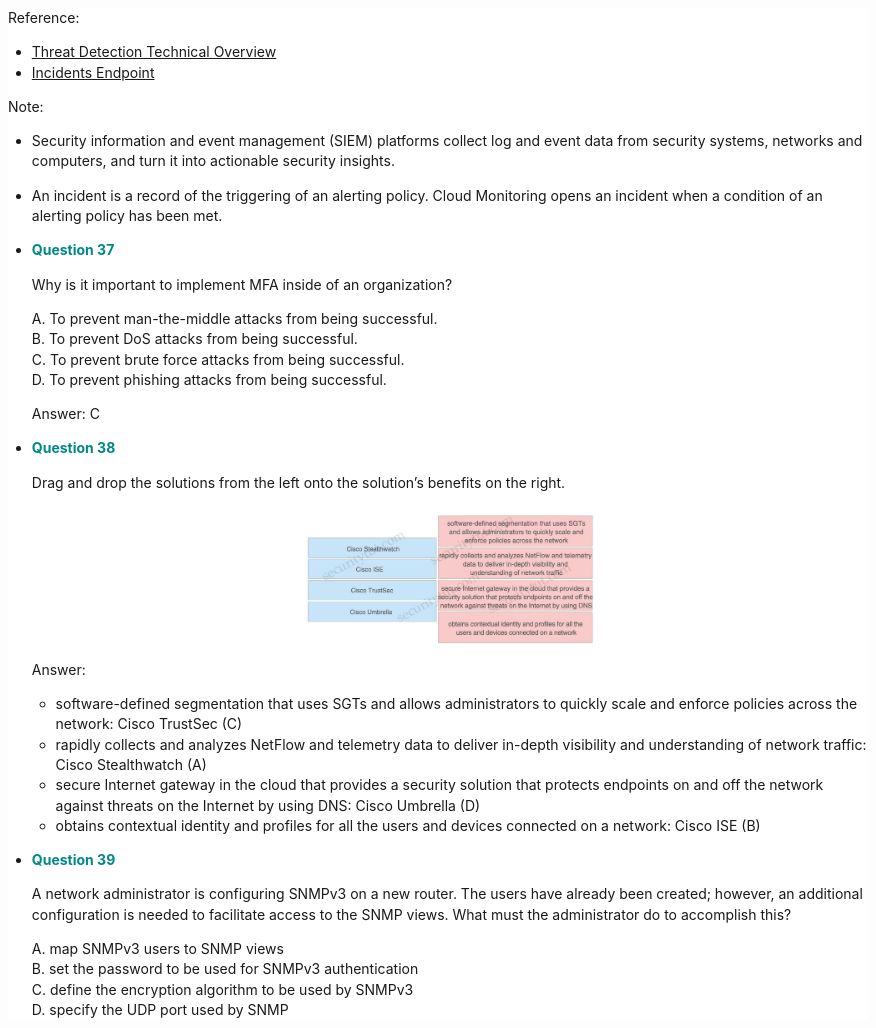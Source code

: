   Reference:
  - [Threat Detection Technical Overview](https://docs.umbrella.com/cloudlock-documentation/docs/threat-detection-technical-overview)
  - [Incidents Endpoint](https://docs.umbrella.com/cloudlock-documentation/docs/endpoints)

  Note:
  - Security information and event management (SIEM) platforms collect log and event data from security systems, networks and computers, and turn it into actionable security insights.
  - An incident is a record of the triggering of an alerting policy. Cloud Monitoring opens an incident when a condition of an alerting policy has been met.


- <span style="color: #008888; font-weight: bold;">Question 37</span>

  Why is it important to implement MFA inside of an organization?

  A. To prevent man-the-middle attacks from being successful.<br>
  B. To prevent DoS attacks from being successful.<br>
  C. To prevent brute force attacks from being successful.<br>
  D. To prevent phishing attacks from being successful.<br>

  Answer: C


- <span style="color: #008888; font-weight: bold;">Question 38</span>

  Drag and drop the solutions from the left onto the solution’s benefits on the right.

  <figure style="margin: 0.5em; display: flex; justify-content: center; align-items: center;">
    <img style="margin: 0.1em; padding-top: 0.5em; width: 30vw;"
      onclick= "window.open('https://www.securitytut.com/new-scor-questions/new-scor-questions-part-2-2')"
      src    = "img/2038-Security_Solutions.jpg"
      alt    = "Security Solutions"
      title  = "Security Solutions"
    />
  </figure>

  Answer:
  - software-defined segmentation that uses SGTs and allows administrators to quickly scale and enforce policies across the network: Cisco TrustSec (C)
  - rapidly collects and analyzes NetFlow and telemetry data to deliver in-depth visibility and understanding of network traffic: Cisco Stealthwatch (A)
  - secure Internet gateway in the cloud that provides a security solution that protects endpoints on and off the network against threats on the Internet by using DNS: Cisco Umbrella (D)
  - obtains contextual identity and profiles for all the users and devices connected on a network: Cisco ISE (B)


- <span style="color: #008888; font-weight: bold;">Question 39</span>

  A network administrator is configuring SNMPv3 on a new router. The users have already been created; however, an additional configuration is needed to facilitate access to the SNMP views. What must the administrator do to accomplish this?

  A. map SNMPv3 users to SNMP views<br>
  B. set the password to be used for SNMPv3 authentication<br>
  C. define the encryption algorithm to be used by SNMPv3<br>
  D. specify the UDP port used by SNMP<br>
